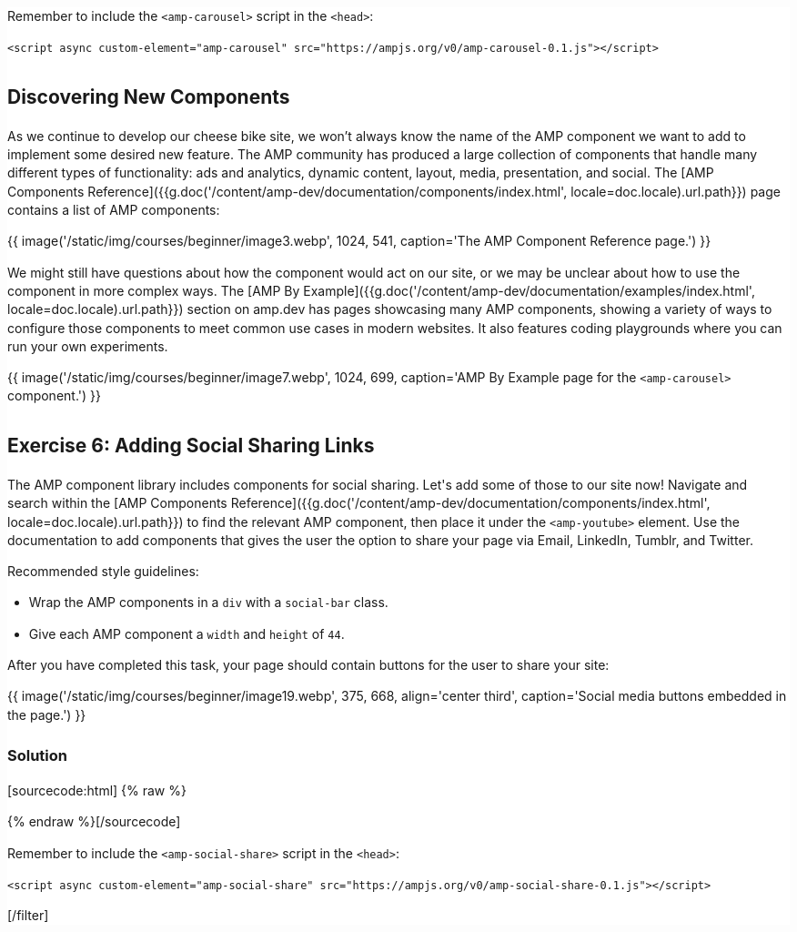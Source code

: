 Remember to include the `<amp-carousel>` script in the `<head>`:

```
<script async custom-element="amp-carousel" src="https://ampjs.org/v0/amp-carousel-0.1.js"></script>
```

## Discovering New Components

As we continue to develop our cheese bike site, we won’t always know the name of the AMP component we want to add to implement some desired new feature. The AMP community has produced a large collection of components that handle many different types of functionality: ads and analytics, dynamic content, layout, media, presentation, and social. The [AMP Components Reference]({{g.doc('/content/amp-dev/documentation/components/index.html', locale=doc.locale).url.path}}) page contains a list of AMP components:

{{ image('/static/img/courses/beginner/image3.webp', 1024, 541, caption='The AMP Component Reference page.') }}

We might still have questions about how the component would act on our site, or we may be unclear about how to use the component in more complex ways. The [AMP By Example]({{g.doc('/content/amp-dev/documentation/examples/index.html', locale=doc.locale).url.path}}) section on amp.dev has pages showcasing many AMP components, showing a variety of ways to configure those components to meet common use cases in modern websites. It also features coding playgrounds where you can run your own experiments.

{{ image('/static/img/courses/beginner/image7.webp', 1024, 699, caption='AMP By Example page for the `<amp-carousel>` component.') }}

## Exercise 6: Adding Social Sharing Links

The AMP component library includes components for social sharing. Let's add some of those to our site now!
Navigate and search within the [AMP Components Reference]({{g.doc('/content/amp-dev/documentation/components/index.html', locale=doc.locale).url.path}}) to find the relevant AMP component, then place it under the `<amp-youtube>` element. Use the documentation to add components that gives the user the option to share your page via Email, LinkedIn, Tumblr, and Twitter.

Recommended style guidelines:

- Wrap the AMP components in a `div` with a `social-bar` class.

- Give each AMP component a `width` and `height` of `44`.

After you have completed this task, your page should contain buttons for the user to share your site:

{{ image('/static/img/courses/beginner/image19.webp', 375, 668,  align='center third', caption='Social media buttons embedded in the page.') }}

### Solution

[sourcecode:html]
{% raw %}<div class="social-bar">
  <amp-social-share type="email" width="44" height="44"></amp-social-share>
  <amp-social-share type="linkedin" width="44" height="44"></amp-social-share>
  <amp-social-share type="tumblr" width="44" height="44"></amp-social-share>
  <amp-social-share type="twitter" width="44" height="44"></amp-social-share>
</div>
{% endraw %}[/sourcecode]

Remember to include the `<amp-social-share>` script in the `<head>`:

```
<script async custom-element="amp-social-share" src="https://ampjs.org/v0/amp-social-share-0.1.js"></script>
```
[/filter]
